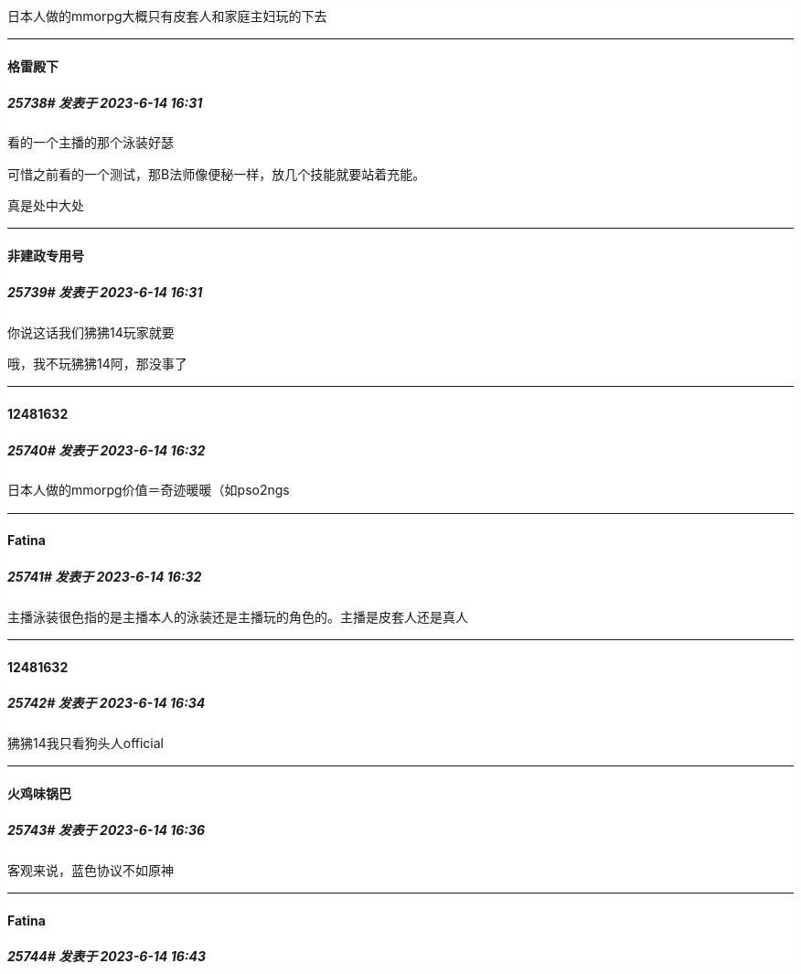 日本人做的mmorpg大概只有皮套人和家庭主妇玩的下去

*****

####  格雷殿下  
##### 25738#       发表于 2023-6-14 16:31

看的一个主播的那个泳装好瑟

可惜之前看的一个测试，那B法师像便秘一样，放几个技能就要站着充能。

真是处中大处

*****

####  非建政专用号  
##### 25739#       发表于 2023-6-14 16:31

你说这话我们狒狒14玩家就要

哦，我不玩狒狒14阿，那没事了

*****

####  12481632  
##### 25740#       发表于 2023-6-14 16:32

日本人做的mmorpg价值＝奇迹暖暖（如pso2ngs


*****

####  Fatina  
##### 25741#       发表于 2023-6-14 16:32

主播泳装很色指的是主播本人的泳装还是主播玩的角色的。主播是皮套人还是真人

*****

####  12481632  
##### 25742#       发表于 2023-6-14 16:34

狒狒14我只看狗头人official

*****

####  火鸡味锅巴  
##### 25743#       发表于 2023-6-14 16:36

客观来说，蓝色协议不如原神


*****

####  Fatina  
##### 25744#       发表于 2023-6-14 16:43
